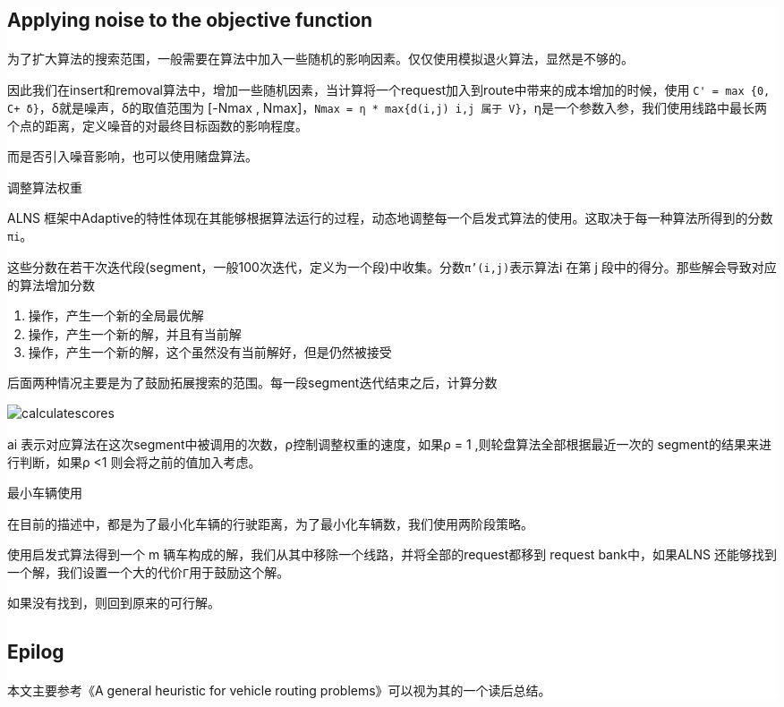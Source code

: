 ## Applying noise to the objective function

为了扩大算法的搜索范围，一般需要在算法中加入一些随机的影响因素。仅仅使用模拟退火算法，显然是不够的。

因此我们在insert和removal算法中，增加一些随机因素，当计算将一个request加入到route中带来的成本增加的时候，使用 `C' = max {0, C+ δ}`，δ就是噪声，δ的取值范围为 [-Nmax , Nmax]，`Nmax = η * max{d(i,j) i,j 属于 V}`，η是一个参数入参，我们使用线路中最长两个点的距离，定义噪音的对最终目标函数的影响程度。

而是否引入噪音影响，也可以使用赌盘算法。  

调整算法权重

ALNS 框架中Adaptive的特性体现在其能够根据算法运行的过程，动态地调整每一个启发式算法的使用。这取决于每一种算法所得到的分数`πi`。

这些分数在若干次迭代段(segment，一般100次迭代，定义为一个段)中收集。分数`π’(i,j)`表示算法i 在第 j 段中的得分。那些解会导致对应的算法增加分数

1. 操作，产生一个新的全局最优解
2. 操作，产生一个新的解，并且有当前解
3. 操作，产生一个新的解，这个虽然没有当前解好，但是仍然被接受

后面两种情况主要是为了鼓励拓展搜索的范围。每一段segment迭代结束之后，计算分数

![calculatescores](http://ooi50usvb.bkt.clouddn.com/_calculates_1525416157_7598.png)

ai 表示对应算法在这次segment中被调用的次数，ρ控制调整权重的速度，如果ρ = 1 ,则轮盘算法全部根据最近一次的 segment的结果来进行判断，如果ρ <1 则会将之前的值加入考虑。  

最小车辆使用

在目前的描述中，都是为了最小化车辆的行驶距离，为了最小化车辆数，我们使用两阶段策略。

使用启发式算法得到一个 m 辆车构成的解，我们从其中移除一个线路，并将全部的request都移到 request bank中，如果ALNS 还能够找到一个解，我们设置一个大的代价`Γ`用于鼓励这个解。

如果没有找到，则回到原来的可行解。


## Epilog

本文主要参考《A general heuristic for vehicle routing problems》可以视为其的一个读后总结。
